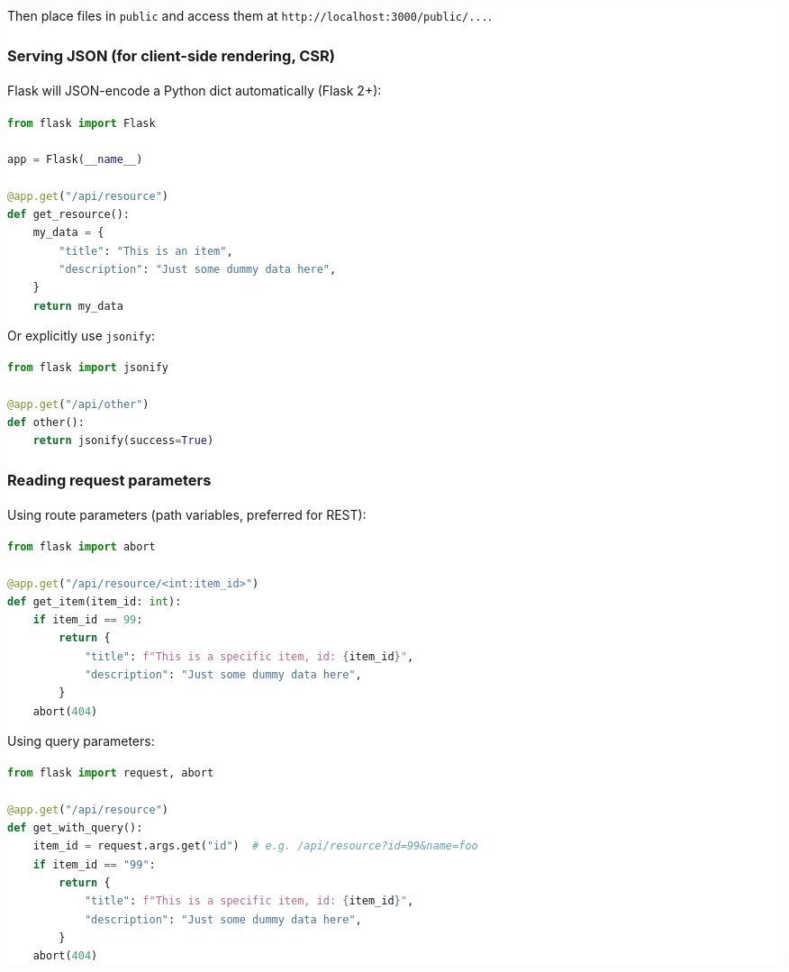 Then place files in `public` and access them at `http://localhost:3000/public/...`.

### Serving JSON (for client-side rendering, CSR)

Flask will JSON-encode a Python dict automatically (Flask 2+):

```python
from flask import Flask

app = Flask(__name__)

@app.get("/api/resource")
def get_resource():
    my_data = {
        "title": "This is an item",
        "description": "Just some dummy data here",
    }
    return my_data
```

Or explicitly use `jsonify`:

```python
from flask import jsonify

@app.get("/api/other")
def other():
    return jsonify(success=True)
```

### Reading request parameters

Using route parameters (path variables, preferred for REST):

```python
from flask import abort

@app.get("/api/resource/<int:item_id>")
def get_item(item_id: int):
    if item_id == 99:
        return {
            "title": f"This is a specific item, id: {item_id}",
            "description": "Just some dummy data here",
        }
    abort(404)
```

Using query parameters:

```python
from flask import request, abort

@app.get("/api/resource")
def get_with_query():
    item_id = request.args.get("id")  # e.g. /api/resource?id=99&name=foo
    if item_id == "99":
        return {
            "title": f"This is a specific item, id: {item_id}",
            "description": "Just some dummy data here",
        }
    abort(404)
```
